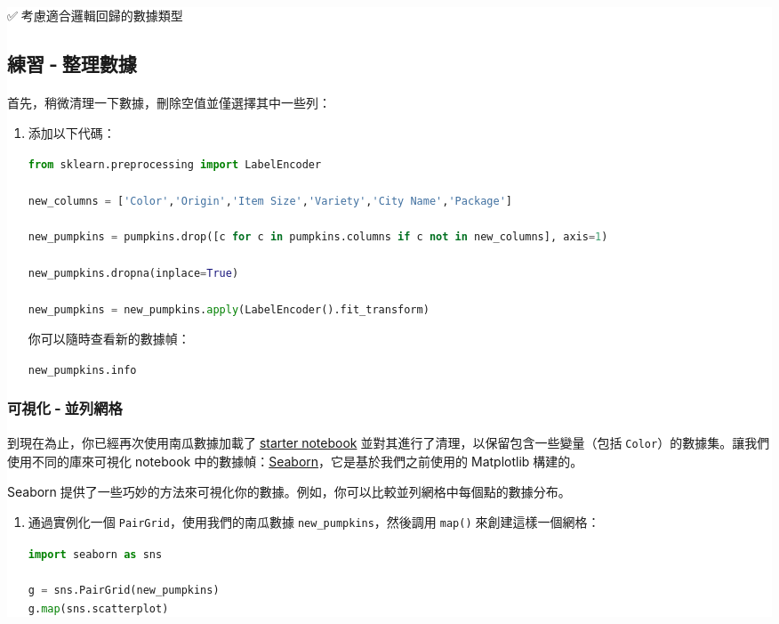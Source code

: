 ✅ 考慮適合邏輯回歸的數據類型

## 練習 - 整理數據

首先，稍微清理一下數據，刪除空值並僅選擇其中一些列：

1. 添加以下代碼：

    ```python
    from sklearn.preprocessing import LabelEncoder
    
    new_columns = ['Color','Origin','Item Size','Variety','City Name','Package']
    
    new_pumpkins = pumpkins.drop([c for c in pumpkins.columns if c not in new_columns], axis=1)
    
    new_pumpkins.dropna(inplace=True)
    
    new_pumpkins = new_pumpkins.apply(LabelEncoder().fit_transform)
    ```

    你可以隨時查看新的數據幀：

    ```python
    new_pumpkins.info
    ```

### 可視化 - 並列網格

到現在為止，你已經再次使用南瓜數據加載了 [starter notebook](./notebook.ipynb) 並對其進行了清理，以保留包含一些變量（包括 `Color`）的數據集。讓我們使用不同的庫來可視化 notebook 中的數據幀：[Seaborn](https://seaborn.pydata.org/index.html)，它是基於我們之前使用的 Matplotlib 構建的。

Seaborn 提供了一些巧妙的方法來可視化你的數據。例如，你可以比較並列網格中每個點的數據分布。

1. 通過實例化一個 `PairGrid`，使用我們的南瓜數據 `new_pumpkins`，然後調用 `map()` 來創建這樣一個網格：

    ```python
    import seaborn as sns
    
    g = sns.PairGrid(new_pumpkins)
    g.map(sns.scatterplot)
    ```
